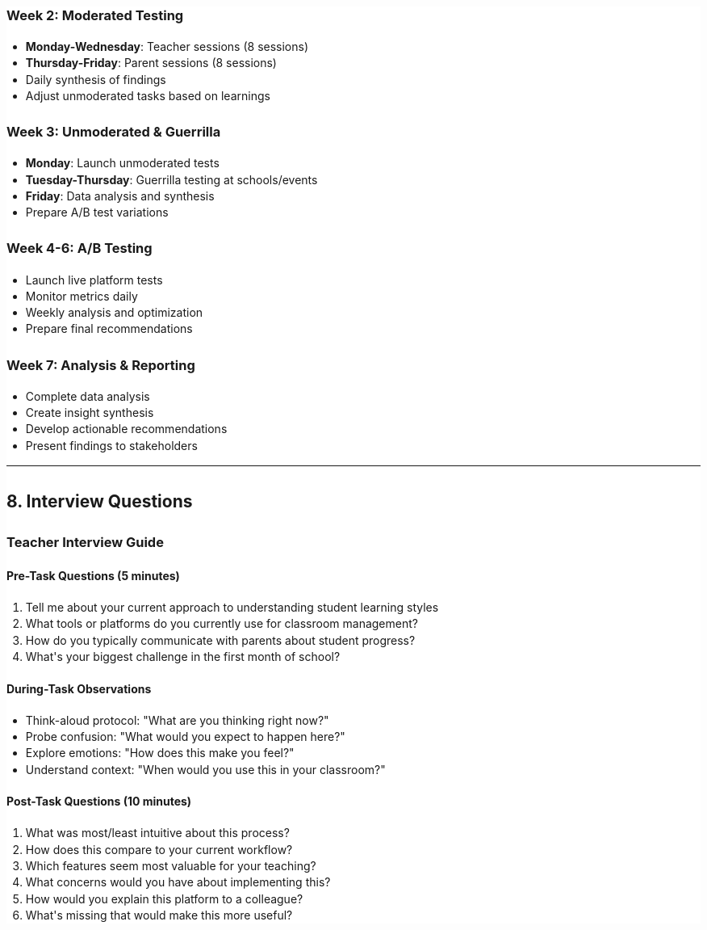### **Week 2: Moderated Testing**
- **Monday-Wednesday**: Teacher sessions (8 sessions)
- **Thursday-Friday**: Parent sessions (8 sessions)
- Daily synthesis of findings
- Adjust unmoderated tasks based on learnings

### **Week 3: Unmoderated & Guerrilla**
- **Monday**: Launch unmoderated tests
- **Tuesday-Thursday**: Guerrilla testing at schools/events
- **Friday**: Data analysis and synthesis
- Prepare A/B test variations

### **Week 4-6: A/B Testing**
- Launch live platform tests
- Monitor metrics daily
- Weekly analysis and optimization
- Prepare final recommendations

### **Week 7: Analysis & Reporting**
- Complete data analysis
- Create insight synthesis
- Develop actionable recommendations
- Present findings to stakeholders

---

## 8. Interview Questions

### Teacher Interview Guide

#### **Pre-Task Questions (5 minutes)**
1. Tell me about your current approach to understanding student learning styles
2. What tools or platforms do you currently use for classroom management?
3. How do you typically communicate with parents about student progress?
4. What's your biggest challenge in the first month of school?

#### **During-Task Observations**
- Think-aloud protocol: "What are you thinking right now?"
- Probe confusion: "What would you expect to happen here?"
- Explore emotions: "How does this make you feel?"
- Understand context: "When would you use this in your classroom?"

#### **Post-Task Questions (10 minutes)**
1. What was most/least intuitive about this process?
2. How does this compare to your current workflow?
3. Which features seem most valuable for your teaching?
4. What concerns would you have about implementing this?
5. How would you explain this platform to a colleague?
6. What's missing that would make this more useful?
